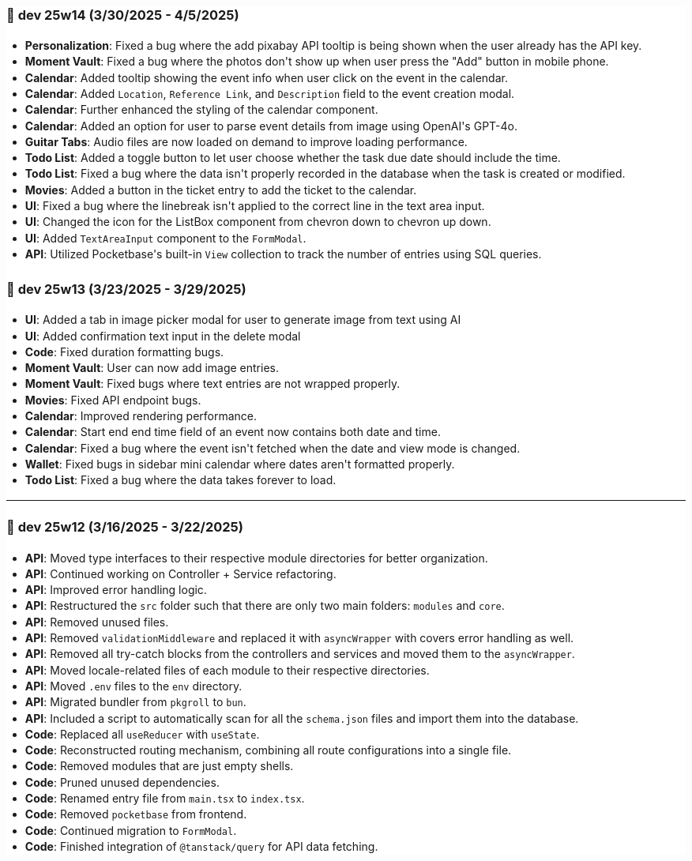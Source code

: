 ### 📌 **dev 25w14 (3/30/2025 - 4/5/2025)**

- **Personalization**: Fixed a bug where the add pixabay API tooltip is being shown when the user already has the API key.
- **Moment Vault**: Fixed a bug where the photos don't show up when user press the "Add" button in mobile phone.
- **Calendar**: Added tooltip showing the event info when user click on the event in the calendar.
- **Calendar**: Added `Location`, `Reference Link`, and `Description` field to the event creation modal.
- **Calendar**: Further enhanced the styling of the calendar component.
- **Calendar**: Added an option for user to parse event details from image using OpenAI's GPT-4o.
- **Guitar Tabs**: Audio files are now loaded on demand to improve loading performance.
- **Todo List**: Added a toggle button to let user choose whether the task due date should include the time.
- **Todo List**: Fixed a bug where the data isn't properly recorded in the database when the task is created or modified.
- **Movies**: Added a button in the ticket entry to add the ticket to the calendar.
- **UI**: Fixed a bug where the linebreak isn't applied to the correct line in the text area input.
- **UI**: Changed the icon for the ListBox component from chevron down to chevron up down.
- **UI**: Added `TextAreaInput` component to the `FormModal`.
- **API**: Utilized Pocketbase's built-in `View` collection to track the number of entries using SQL queries.

### 📌 **dev 25w13 (3/23/2025 - 3/29/2025)**

- **UI**: Added a tab in image picker modal for user to generate image from text using AI
- **UI**: Added confirmation text input in the delete modal
- **Code**: Fixed duration formatting bugs.
- **Moment Vault**: User can now add image entries.
- **Moment Vault**: Fixed bugs where text entries are not wrapped properly.
- **Movies**: Fixed API endpoint bugs.
- **Calendar**: Improved rendering performance.
- **Calendar**: Start end end time field of an event now contains both date and time.
- **Calendar**: Fixed a bug where the event isn't fetched when the date and view mode is changed.
- **Wallet**: Fixed bugs in sidebar mini calendar where dates aren't formatted properly.
- **Todo List**: Fixed a bug where the data takes forever to load.

---

### 📌 **dev 25w12 (3/16/2025 - 3/22/2025)**

- **API**: Moved type interfaces to their respective module directories for better organization.
- **API**: Continued working on Controller + Service refactoring.
- **API**: Improved error handling logic.
- **API**: Restructured the `src` folder such that there are only two main folders: `modules` and `core`.
- **API**: Removed unused files.
- **API**: Removed `validationMiddleware` and replaced it with `asyncWrapper` with covers error handling as well.
- **API**: Removed all try-catch blocks from the controllers and services and moved them to the `asyncWrapper`.
- **API**: Moved locale-related files of each module to their respective directories.
- **API**: Moved `.env` files to the `env` directory.
- **API**: Migrated bundler from `pkgroll` to `bun`.
- **API**: Included a script to automatically scan for all the `schema.json` files and import them into the database.
- **Code**: Replaced all `useReducer` with `useState`.
- **Code**: Reconstructed routing mechanism, combining all route configurations into a single file.
- **Code**: Removed modules that are just empty shells.
- **Code**: Pruned unused dependencies.
- **Code**: Renamed entry file from `main.tsx` to `index.tsx`.
- **Code**: Removed `pocketbase` from frontend.
- **Code**: Continued migration to `FormModal`.
- **Code**: Finished integration of `@tanstack/query` for API data fetching.